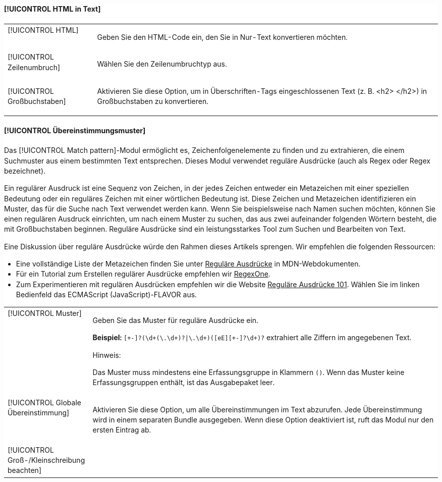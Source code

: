 #### [!UICONTROL HTML in Text]

<table style="table-layout:auto"> 
 <col> 
 <col> 
 <tbody> 
  <tr> 
   <td>[!UICONTROL HTML] </td> 
   <td> <p>Geben Sie den HTML-Code ein, den Sie in Nur-Text konvertieren möchten.</p> </td> 
  </tr> 
  <tr> 
   <td>[!UICONTROL Zeilenumbruch] </td> 
   <td> <p>Wählen Sie den Zeilenumbruchtyp aus.</p> </td> 
  </tr> 
  <tr> 
   <td> <p>[!UICONTROL Großbuchstaben]</p> </td> 
   <td> <p>Aktivieren Sie diese Option, um in Überschriften-Tags eingeschlossenen Text (z. B. &lt;h2&gt; &lt;/h2&gt;) in Großbuchstaben zu konvertieren.</p> </td> 
  </tr> 
 </tbody> 
</table>

#### [!UICONTROL Übereinstimmungsmuster]

Das [!UICONTROL Match pattern]-Modul ermöglicht es, Zeichenfolgenelemente zu finden und zu extrahieren, die einem Suchmuster aus einem bestimmten Text entsprechen. Dieses Modul verwendet reguläre Ausdrücke (auch als Regex oder Regex bezeichnet).

Ein regulärer Ausdruck ist eine Sequenz von Zeichen, in der jedes Zeichen entweder ein Metazeichen mit einer speziellen Bedeutung oder ein reguläres Zeichen mit einer wörtlichen Bedeutung ist. Diese Zeichen und Metazeichen identifizieren ein Muster, das für die Suche nach Text verwendet werden kann. Wenn Sie beispielsweise nach Namen suchen möchten, können Sie einen regulären Ausdruck einrichten, um nach einem Muster zu suchen, das aus zwei aufeinander folgenden Wörtern besteht, die mit Großbuchstaben beginnen. Reguläre Ausdrücke sind ein leistungsstarkes Tool zum Suchen und Bearbeiten von Text.

Eine Diskussion über reguläre Ausdrücke würde den Rahmen dieses Artikels sprengen. Wir empfehlen die folgenden Ressourcen:

* Eine vollständige Liste der Metazeichen finden Sie unter [Reguläre Ausdrücke](https://developer.mozilla.org/en-US/docs/Web/JavaScript/Guide/Regular_Expressions) in MDN-Webdokumenten.
* Für ein Tutorial zum Erstellen regulärer Ausdrücke empfehlen wir [RegexOne](https://regexone.com/).
* Zum Experimentieren mit regulären Ausdrücken empfehlen wir die Website [Reguläre Ausdrücke 101](https://regex101.com/). Wählen Sie im linken Bedienfeld das ECMAScript (JavaScript)-FLAVOR aus.

<table style="table-layout:auto"> 
 <col> 
 <col> 
 <tbody> 
  <tr> 
   <td>[!UICONTROL Muster] </td> 
   <td> <p>Geben Sie das Muster für reguläre Ausdrücke ein. </p> <p class="example" data-mc-autonum="<b>Example: </b>"><span class="autonumber"><span><b>Beispiel: </b></span></span> <code>[+-]?(\d+(\.\d+)?|\.\d+)([eE][+-]?\d+)?</code> extrahiert alle Ziffern im angegebenen Text.</p> <p>Hinweis:  <p>Das Muster muss mindestens eine Erfassungsgruppe in Klammern <code>()</code>. Wenn das Muster keine Erfassungsgruppen enthält, ist das Ausgabepaket leer.</p> </p> </td> 
  </tr> 
  <tr> 
   <td>[!UICONTROL Globale Übereinstimmung]</td> 
   <td> <p>Aktivieren Sie diese Option, um alle Übereinstimmungen im Text abzurufen. Jede Übereinstimmung wird in einem separaten Bundle ausgegeben. Wenn diese Option deaktiviert ist, ruft das Modul nur den ersten Eintrag ab.</p> </td> 
  </tr> 
  <tr> 
   <td>[!UICONTROL Groß-/Kleinschreibung beachten]</td> 